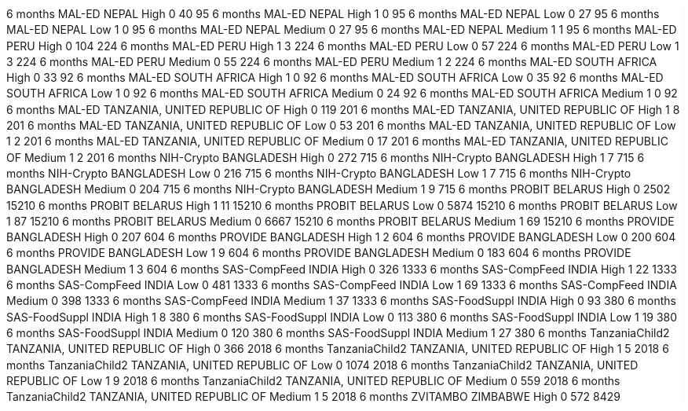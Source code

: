 6 months    MAL-ED           NEPAL                          High               0       40      95
6 months    MAL-ED           NEPAL                          High               1        0      95
6 months    MAL-ED           NEPAL                          Low                0       27      95
6 months    MAL-ED           NEPAL                          Low                1        0      95
6 months    MAL-ED           NEPAL                          Medium             0       27      95
6 months    MAL-ED           NEPAL                          Medium             1        1      95
6 months    MAL-ED           PERU                           High               0      104     224
6 months    MAL-ED           PERU                           High               1        3     224
6 months    MAL-ED           PERU                           Low                0       57     224
6 months    MAL-ED           PERU                           Low                1        3     224
6 months    MAL-ED           PERU                           Medium             0       55     224
6 months    MAL-ED           PERU                           Medium             1        2     224
6 months    MAL-ED           SOUTH AFRICA                   High               0       33      92
6 months    MAL-ED           SOUTH AFRICA                   High               1        0      92
6 months    MAL-ED           SOUTH AFRICA                   Low                0       35      92
6 months    MAL-ED           SOUTH AFRICA                   Low                1        0      92
6 months    MAL-ED           SOUTH AFRICA                   Medium             0       24      92
6 months    MAL-ED           SOUTH AFRICA                   Medium             1        0      92
6 months    MAL-ED           TANZANIA, UNITED REPUBLIC OF   High               0      119     201
6 months    MAL-ED           TANZANIA, UNITED REPUBLIC OF   High               1        8     201
6 months    MAL-ED           TANZANIA, UNITED REPUBLIC OF   Low                0       53     201
6 months    MAL-ED           TANZANIA, UNITED REPUBLIC OF   Low                1        2     201
6 months    MAL-ED           TANZANIA, UNITED REPUBLIC OF   Medium             0       17     201
6 months    MAL-ED           TANZANIA, UNITED REPUBLIC OF   Medium             1        2     201
6 months    NIH-Crypto       BANGLADESH                     High               0      272     715
6 months    NIH-Crypto       BANGLADESH                     High               1        7     715
6 months    NIH-Crypto       BANGLADESH                     Low                0      216     715
6 months    NIH-Crypto       BANGLADESH                     Low                1        7     715
6 months    NIH-Crypto       BANGLADESH                     Medium             0      204     715
6 months    NIH-Crypto       BANGLADESH                     Medium             1        9     715
6 months    PROBIT           BELARUS                        High               0     2502   15210
6 months    PROBIT           BELARUS                        High               1       11   15210
6 months    PROBIT           BELARUS                        Low                0     5874   15210
6 months    PROBIT           BELARUS                        Low                1       87   15210
6 months    PROBIT           BELARUS                        Medium             0     6667   15210
6 months    PROBIT           BELARUS                        Medium             1       69   15210
6 months    PROVIDE          BANGLADESH                     High               0      207     604
6 months    PROVIDE          BANGLADESH                     High               1        2     604
6 months    PROVIDE          BANGLADESH                     Low                0      200     604
6 months    PROVIDE          BANGLADESH                     Low                1        9     604
6 months    PROVIDE          BANGLADESH                     Medium             0      183     604
6 months    PROVIDE          BANGLADESH                     Medium             1        3     604
6 months    SAS-CompFeed     INDIA                          High               0      326    1333
6 months    SAS-CompFeed     INDIA                          High               1       22    1333
6 months    SAS-CompFeed     INDIA                          Low                0      481    1333
6 months    SAS-CompFeed     INDIA                          Low                1       69    1333
6 months    SAS-CompFeed     INDIA                          Medium             0      398    1333
6 months    SAS-CompFeed     INDIA                          Medium             1       37    1333
6 months    SAS-FoodSuppl    INDIA                          High               0       93     380
6 months    SAS-FoodSuppl    INDIA                          High               1        8     380
6 months    SAS-FoodSuppl    INDIA                          Low                0      113     380
6 months    SAS-FoodSuppl    INDIA                          Low                1       19     380
6 months    SAS-FoodSuppl    INDIA                          Medium             0      120     380
6 months    SAS-FoodSuppl    INDIA                          Medium             1       27     380
6 months    TanzaniaChild2   TANZANIA, UNITED REPUBLIC OF   High               0      366    2018
6 months    TanzaniaChild2   TANZANIA, UNITED REPUBLIC OF   High               1        5    2018
6 months    TanzaniaChild2   TANZANIA, UNITED REPUBLIC OF   Low                0     1074    2018
6 months    TanzaniaChild2   TANZANIA, UNITED REPUBLIC OF   Low                1        9    2018
6 months    TanzaniaChild2   TANZANIA, UNITED REPUBLIC OF   Medium             0      559    2018
6 months    TanzaniaChild2   TANZANIA, UNITED REPUBLIC OF   Medium             1        5    2018
6 months    ZVITAMBO         ZIMBABWE                       High               0      572    8429